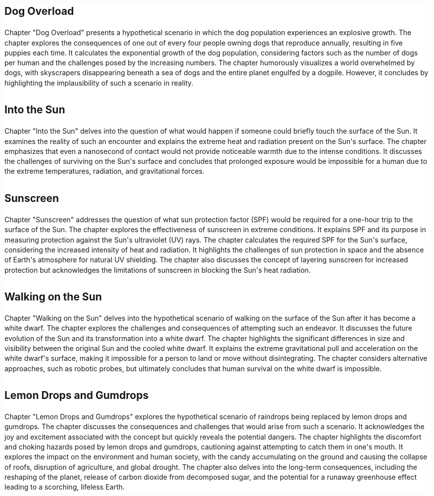 ##  Dog Overload

Chapter "Dog Overload" presents a hypothetical scenario in which the dog population experiences an explosive growth. The chapter explores the consequences of one out of every four people owning dogs that reproduce annually, resulting in five puppies each time. It calculates the exponential growth of the dog population, considering factors such as the number of dogs per human and the challenges posed by the increasing numbers. The chapter humorously visualizes a world overwhelmed by dogs, with skyscrapers disappearing beneath a sea of dogs and the entire planet engulfed by a dogpile. However, it concludes by highlighting the implausibility of such a scenario in reality.

##  Into the Sun

Chapter "Into the Sun" delves into the question of what would happen if someone could briefly touch the surface of the Sun. It examines the reality of such an encounter and explains the extreme heat and radiation present on the Sun's surface. The chapter emphasizes that even a nanosecond of contact would not provide noticeable warmth due to the intense conditions. It discusses the challenges of surviving on the Sun's surface and concludes that prolonged exposure would be impossible for a human due to the extreme temperatures, radiation, and gravitational forces.

##  Sunscreen

Chapter "Sunscreen" addresses the question of what sun protection factor (SPF) would be required for a one-hour trip to the surface of the Sun. The chapter explores the effectiveness of sunscreen in extreme conditions. It explains SPF and its purpose in measuring protection against the Sun's ultraviolet (UV) rays. The chapter calculates the required SPF for the Sun's surface, considering the increased intensity of heat and radiation. It highlights the challenges of sun protection in space and the absence of Earth's atmosphere for natural UV shielding. The chapter also discusses the concept of layering sunscreen for increased protection but acknowledges the limitations of sunscreen in blocking the Sun's heat radiation.

##  Walking on the Sun

Chapter "Walking on the Sun" delves into the hypothetical scenario of walking on the surface of the Sun after it has become a white dwarf. The chapter explores the challenges and consequences of attempting such an endeavor. It discusses the future evolution of the Sun and its transformation into a white dwarf. The chapter highlights the significant differences in size and visibility between the original Sun and the cooled white dwarf. It explains the extreme gravitational pull and acceleration on the white dwarf's surface, making it impossible for a person to land or move without disintegrating. The chapter considers alternative approaches, such as robotic probes, but ultimately concludes that human survival on the white dwarf is impossible.

## Lemon Drops and Gumdrops

Chapter "Lemon Drops and Gumdrops" explores the hypothetical scenario of raindrops being replaced by lemon drops and gumdrops. The chapter discusses the consequences and challenges that would arise from such a scenario. It acknowledges the joy and excitement associated with the concept but quickly reveals the potential dangers. The chapter highlights the discomfort and choking hazards posed by lemon drops and gumdrops, cautioning against attempting to catch them in one's mouth. It explores the impact on the environment and human society, with the candy accumulating on the ground and causing the collapse of roofs, disruption of agriculture, and global drought. The chapter also delves into the long-term consequences, including the reshaping of the planet, release of carbon dioxide from decomposed sugar, and the potential for a runaway greenhouse effect leading to a scorching, lifeless Earth.
